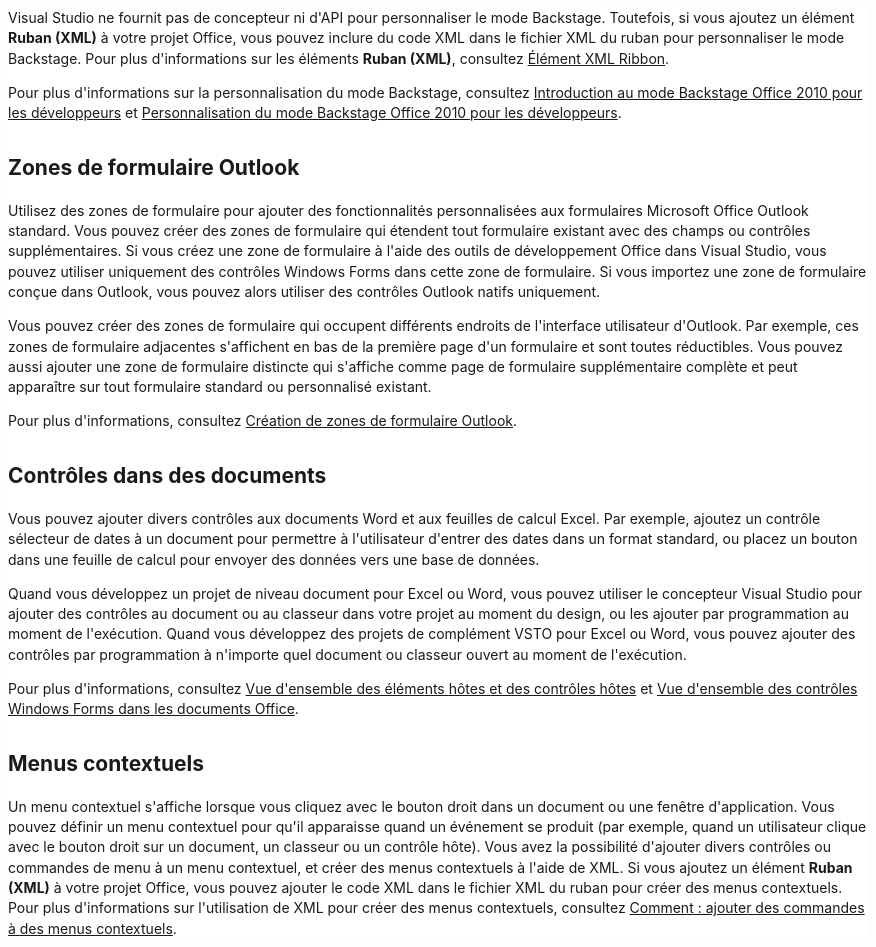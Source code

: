  Visual Studio ne fournit pas de concepteur ni d'API pour personnaliser le mode Backstage.  Toutefois, si vous ajoutez un élément **Ruban \(XML\)** à votre projet Office, vous pouvez inclure du code XML dans le fichier XML du ruban pour personnaliser le mode Backstage.  Pour plus d'informations sur les éléments **Ruban \(XML\)**, consultez [Élément XML Ribbon](../vsto/ribbon-xml.md).  
  
 Pour plus d'informations sur la personnalisation du mode Backstage, consultez [Introduction au mode Backstage Office 2010 pour les développeurs](http://go.microsoft.com/fwlink/?LinkId=182189) et [Personnalisation du mode Backstage Office 2010 pour les développeurs](http://go.microsoft.com/fwlink/?LinkId=182188).  
  
##  <a name="FormRegion"></a> Zones de formulaire Outlook  
 Utilisez des zones de formulaire pour ajouter des fonctionnalités personnalisées aux formulaires Microsoft Office Outlook standard.  Vous pouvez créer des zones de formulaire qui étendent tout formulaire existant avec des champs ou contrôles supplémentaires.  Si vous créez une zone de formulaire à l'aide des outils de développement Office dans Visual Studio, vous pouvez utiliser uniquement des contrôles Windows Forms dans cette zone de formulaire.  Si vous importez une zone de formulaire conçue dans Outlook, vous pouvez alors utiliser des contrôles Outlook natifs uniquement.  
  
 Vous pouvez créer des zones de formulaire qui occupent différents endroits de l'interface utilisateur d'Outlook.  Par exemple, ces zones de formulaire adjacentes s'affichent en bas de la première page d'un formulaire et sont toutes réductibles.  Vous pouvez aussi ajouter une zone de formulaire distincte qui s'affiche comme page de formulaire supplémentaire complète et peut apparaître sur tout formulaire standard ou personnalisé existant.  
  
 Pour plus d'informations, consultez [Création de zones de formulaire Outlook](../vsto/creating-outlook-form-regions.md).  
  
##  <a name="Controls"></a> Contrôles dans des documents  
 Vous pouvez ajouter divers contrôles aux documents Word et aux feuilles de calcul Excel.  Par exemple, ajoutez un contrôle sélecteur de dates à un document pour permettre à l'utilisateur d'entrer des dates dans un format standard, ou placez un bouton dans une feuille de calcul pour envoyer des données vers une base de données.  
  
 Quand vous développez un projet de niveau document pour Excel ou Word, vous pouvez utiliser le concepteur Visual Studio pour ajouter des contrôles au document ou au classeur dans votre projet au moment du design, ou les ajouter par programmation au moment de l'exécution.  Quand vous développez des projets de complément VSTO pour Excel ou Word, vous pouvez ajouter des contrôles par programmation à n'importe quel document ou classeur ouvert au moment de l'exécution.  
  
 Pour plus d'informations, consultez [Vue d'ensemble des éléments hôtes et des contrôles hôtes](../vsto/host-items-and-host-controls-overview.md) et [Vue d'ensemble des contrôles Windows Forms dans les documents Office](../vsto/windows-forms-controls-on-office-documents-overview.md).  
  
##  <a name="Shortcut"></a> Menus contextuels  
 Un menu contextuel s'affiche lorsque vous cliquez avec le bouton droit dans un document ou une fenêtre d'application.  Vous pouvez définir un menu contextuel pour qu'il apparaisse quand un événement se produit \(par exemple, quand un utilisateur clique avec le bouton droit sur un document, un classeur ou un contrôle hôte\).  Vous avez la possibilité d'ajouter divers contrôles ou commandes de menu à un menu contextuel,  et créer des menus contextuels à l'aide de XML.  Si vous ajoutez un élément **Ruban \(XML\)** à votre projet Office, vous pouvez ajouter le code XML dans le fichier XML du ruban pour créer des menus contextuels.  Pour plus d'informations sur l'utilisation de XML pour créer des menus contextuels, consultez [Comment : ajouter des commandes à des menus contextuels](../vsto/how-to-add-commands-to-shortcut-menus.md).  
  